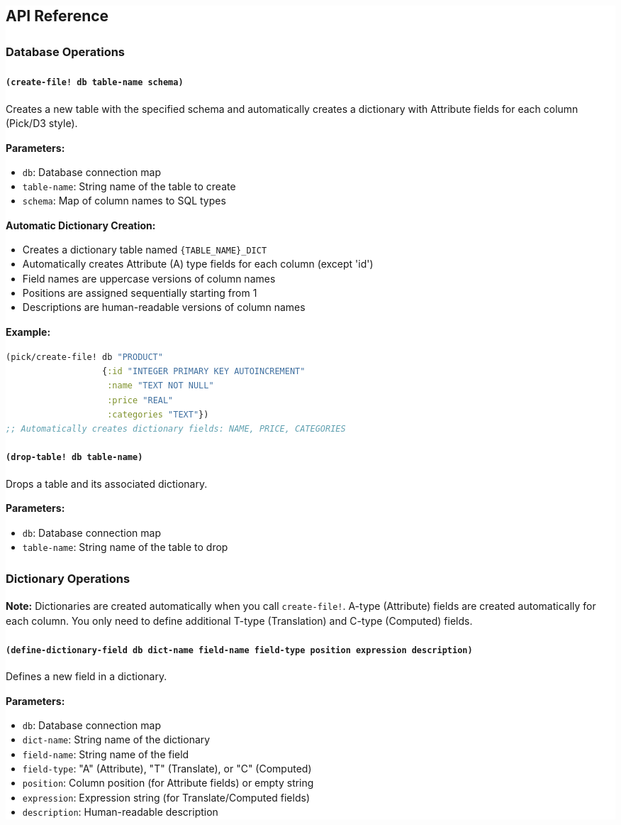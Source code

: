 ## API Reference

### Database Operations

#### `(create-file! db table-name schema)`
Creates a new table with the specified schema and automatically creates a dictionary with Attribute fields for each column (Pick/D3 style).

**Parameters:**
- `db`: Database connection map
- `table-name`: String name of the table to create
- `schema`: Map of column names to SQL types

**Automatic Dictionary Creation:**
- Creates a dictionary table named `{TABLE_NAME}_DICT`
- Automatically creates Attribute (A) type fields for each column (except 'id')
- Field names are uppercase versions of column names
- Positions are assigned sequentially starting from 1
- Descriptions are human-readable versions of column names

**Example:**
```clojure
(pick/create-file! db "PRODUCT"
                   {:id "INTEGER PRIMARY KEY AUTOINCREMENT"
                    :name "TEXT NOT NULL"
                    :price "REAL"
                    :categories "TEXT"})
;; Automatically creates dictionary fields: NAME, PRICE, CATEGORIES
```

#### `(drop-table! db table-name)`
Drops a table and its associated dictionary.

**Parameters:**
- `db`: Database connection map
- `table-name`: String name of the table to drop

### Dictionary Operations

**Note:** Dictionaries are created automatically when you call `create-file!`. A-type (Attribute) fields are created automatically for each column. You only need to define additional T-type (Translation) and C-type (Computed) fields.

#### `(define-dictionary-field db dict-name field-name field-type position expression description)`
Defines a new field in a dictionary.

**Parameters:**
- `db`: Database connection map
- `dict-name`: String name of the dictionary
- `field-name`: String name of the field
- `field-type`: "A" (Attribute), "T" (Translate), or "C" (Computed)
- `position`: Column position (for Attribute fields) or empty string
- `expression`: Expression string (for Translate/Computed fields)
- `description`: Human-readable description
